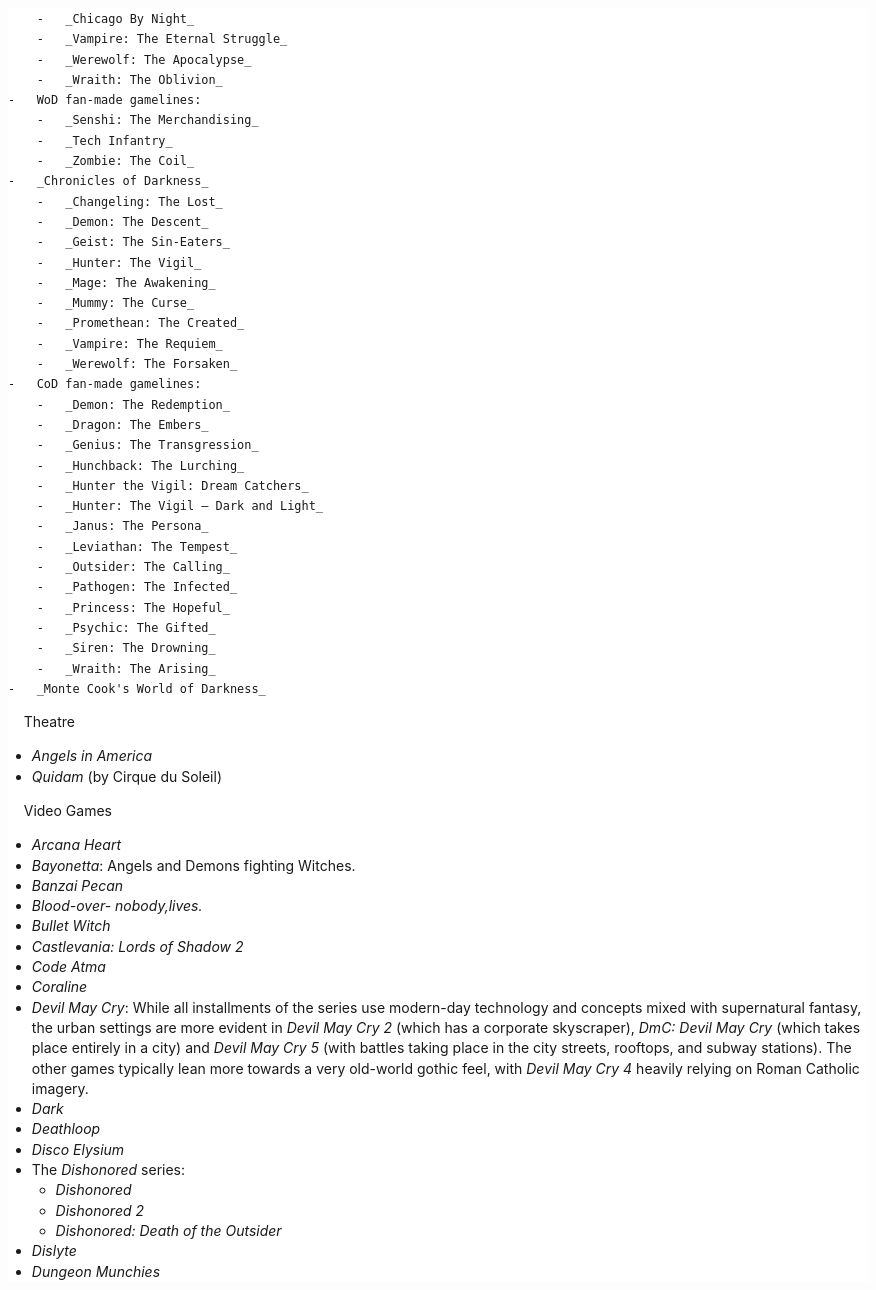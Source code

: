         -   _Chicago By Night_
        -   _Vampire: The Eternal Struggle_
        -   _Werewolf: The Apocalypse_
        -   _Wraith: The Oblivion_
    -   WoD fan-made gamelines:
        -   _Senshi: The Merchandising_
        -   _Tech Infantry_
        -   _Zombie: The Coil_
    -   _Chronicles of Darkness_
        -   _Changeling: The Lost_
        -   _Demon: The Descent_
        -   _Geist: The Sin-Eaters_
        -   _Hunter: The Vigil_
        -   _Mage: The Awakening_
        -   _Mummy: The Curse_
        -   _Promethean: The Created_
        -   _Vampire: The Requiem_
        -   _Werewolf: The Forsaken_
    -   CoD fan-made gamelines:
        -   _Demon: The Redemption_
        -   _Dragon: The Embers_
        -   _Genius: The Transgression_
        -   _Hunchback: The Lurching_
        -   _Hunter the Vigil: Dream Catchers_
        -   _Hunter: The Vigil – Dark and Light_
        -   _Janus: The Persona_
        -   _Leviathan: The Tempest_
        -   _Outsider: The Calling_
        -   _Pathogen: The Infected_
        -   _Princess: The Hopeful_
        -   _Psychic: The Gifted_
        -   _Siren: The Drowning_
        -   _Wraith: The Arising_
    -   _Monte Cook's World of Darkness_

    Theatre 

-   _Angels in America_
-   _Quidam_ (by Cirque du Soleil)

    Video Games 

-   _Arcana Heart_
-   _Bayonetta_: Angels and Demons fighting Witches.
-   _Banzai Pecan_
-   _Blood-over- nobody,lives._
-   _Bullet Witch_
-   _Castlevania: Lords of Shadow 2_
-   _Code Atma_
-   _Coraline_
-   _Devil May Cry_: While all installments of the series use modern-day technology and concepts mixed with supernatural fantasy, the urban settings are more evident in _Devil May Cry 2_ (which has a corporate skyscraper), _DmC: Devil May Cry_ (which takes place entirely in a city) and _Devil May Cry 5_ (with battles taking place in the city streets, rooftops, and subway stations). The other games typically lean more towards a very old-world gothic feel, with _Devil May Cry 4_ heavily relying on Roman Catholic imagery.
-   _Dark_
-   _Deathloop_
-   _Disco Elysium_
-   The _Dishonored_ series:
    -   _Dishonored_
    -   _Dishonored 2_
    -   _Dishonored: Death of the Outsider_
-   _Dislyte_
-   _Dungeon Munchies_